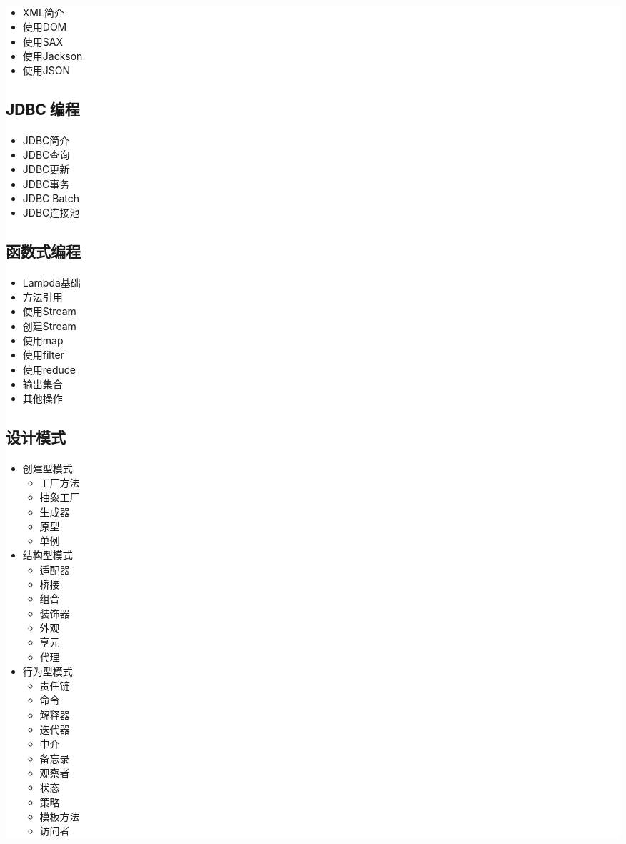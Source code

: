   - XML简介
  - 使用DOM
  - 使用SAX
  - 使用Jackson
  - 使用JSON

## **JDBC 编程**

  - JDBC简介
  - JDBC查询
  - JDBC更新
  - JDBC事务
  - JDBC Batch
  - JDBC连接池
  
## **函数式编程**

  - Lambda基础
  - 方法引用
  - 使用Stream
  - 创建Stream
  - 使用map
  - 使用filter
  - 使用reduce
  - 输出集合
  - 其他操作

## **设计模式**

  - 创建型模式
    - 工厂方法
    - 抽象工厂
    - 生成器
    - 原型
    - 单例
  - 结构型模式
    - 适配器
    - 桥接
    - 组合
    - 装饰器
    - 外观
    - 享元
    - 代理
  - 行为型模式
    - 责任链
    - 命令
    - 解释器
    - 迭代器
    - 中介
    - 备忘录
    - 观察者
    - 状态
    - 策略
    - 模板方法
    - 访问者
